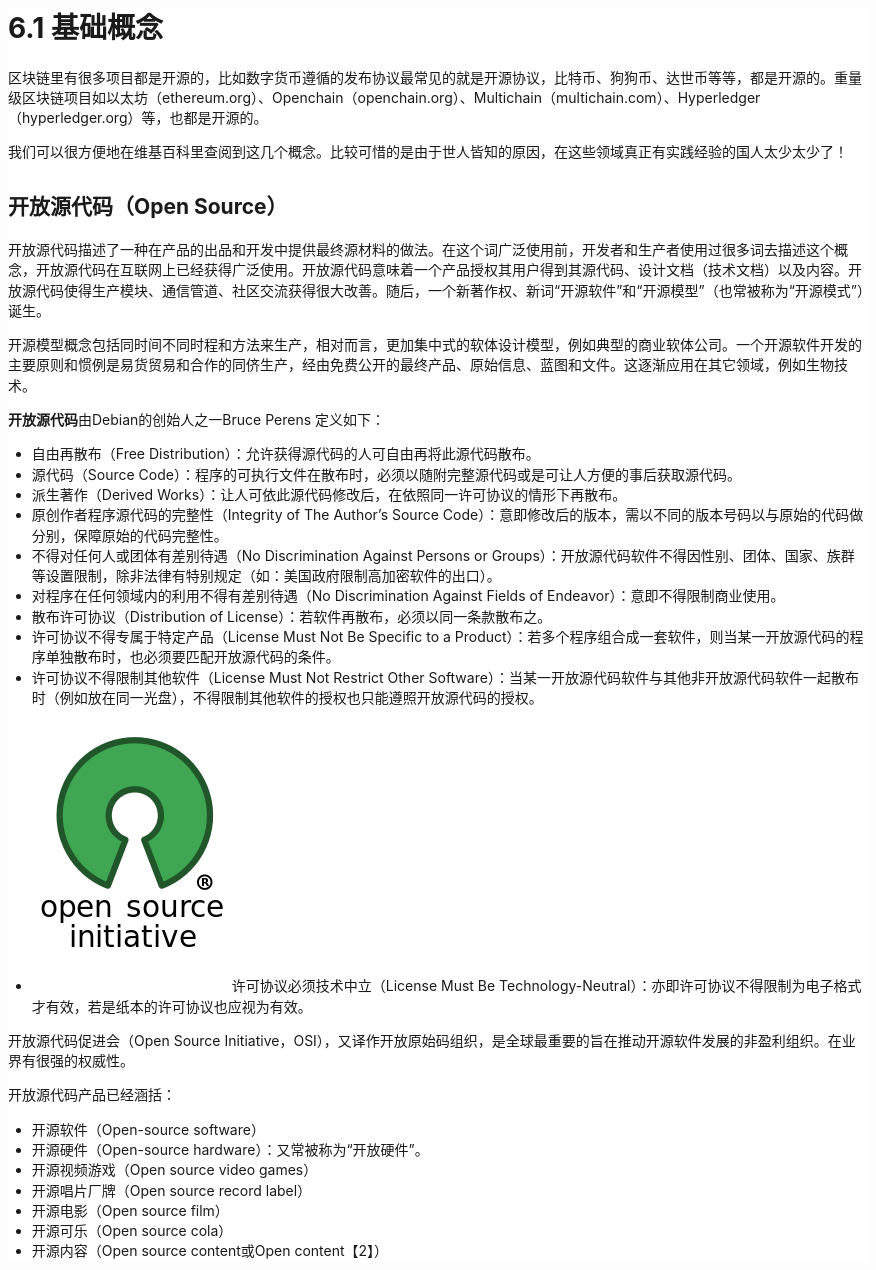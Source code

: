 # 6.1 基础概念

区块链里有很多项目都是开源的，比如数字货币遵循的发布协议最常见的就是开源协议，比特币、狗狗币、达世币等等，都是开源的。重量级区块链项目如以太坊（ethereum.org）、Openchain（openchain.org）、Multichain（multichain.com）、Hyperledger（hyperledger.org）等，也都是开源的。

我们可以很方便地在维基百科里查阅到这几个概念。比较可惜的是由于世人皆知的原因，在这些领域真正有实践经验的国人太少太少了！

## **开放源代码（Open Source）**

开放源代码描述了一种在产品的出品和开发中提供最终源材料的做法。在这个词广泛使用前，开发者和生产者使用过很多词去描述这个概念，开放源代码在互联网上已经获得广泛使用。开放源代码意味着一个产品授权其用户得到其源代码、设计文档（技术文档）以及内容。开放源代码使得生产模块、通信管道、社区交流获得很大改善。随后，一个新著作权、新词“开源软件”和“开源模型”（也常被称为“开源模式”）诞生。

开源模型概念包括同时间不同时程和方法来生产，相对而言，更加集中式的软体设计模型，例如典型的商业软体公司。一个开源软件开发的主要原则和惯例是易货贸易和合作的同侪生产，经由免费公开的最终产品、原始信息、蓝图和文件。这逐渐应用在其它领域，例如生物技术。

**开放源代码**由Debian的创始人之一Bruce Perens 定义如下：

* 自由再散布（Free Distribution）：允许获得源代码的人可自由再将此源代码散布。
* 源代码（Source Code）：程序的可执行文件在散布时，必须以随附完整源代码或是可让人方便的事后获取源代码。
* 派生著作（Derived Works）：让人可依此源代码修改后，在依照同一许可协议的情形下再散布。
* 原创作者程序源代码的完整性（Integrity of The Author’s Source Code）：意即修改后的版本，需以不同的版本号码以与原始的代码做分别，保障原始的代码完整性。
* 不得对任何人或团体有差别待遇（No Discrimination Against Persons or Groups）：开放源代码软件不得因性别、团体、国家、族群等设置限制，除非法律有特别规定（如：美国政府限制高加密软件的出口）。
* 对程序在任何领域内的利用不得有差别待遇（No Discrimination Against Fields of Endeavor）：意即不得限制商业使用。
* 散布许可协议（Distribution of License）：若软件再散布，必须以同一条款散布之。
* 许可协议不得专属于特定产品（License Must Not Be Specific to a Product）：若多个程序组合成一套软件，则当某一开放源代码的程序单独散布时，也必须要匹配开放源代码的条件。
* 许可协议不得限制其他软件（License Must Not Restrict Other Software）：当某一开放源代码软件与其他非开放源代码软件一起散布时（例如放在同一光盘），不得限制其他软件的授权也只能遵照开放源代码的授权。
* ![](<../.gitbook/assets/0 (10).png>)许可协议必须技术中立（License Must Be Technology-Neutral）：亦即许可协议不得限制为电子格式才有效，若是纸本的许可协议也应视为有效。

开放源代码促进会（Open Source Initiative，OSI），又译作开放原始码组织，是全球最重要的旨在推动开源软件发展的非盈利组织。在业界有很强的权威性。

开放源代码产品已经涵括：

* 开源软件（Open-source software）
* 开源硬件（Open-source hardware）：又常被称为“开放硬件”。
* 开源视频游戏（Open source video games）
* 开源唱片厂牌（Open source record label）
* 开源电影（Open source film）
* 开源可乐（Open source cola）
* 开源内容（Open source content或Open content【2】）

